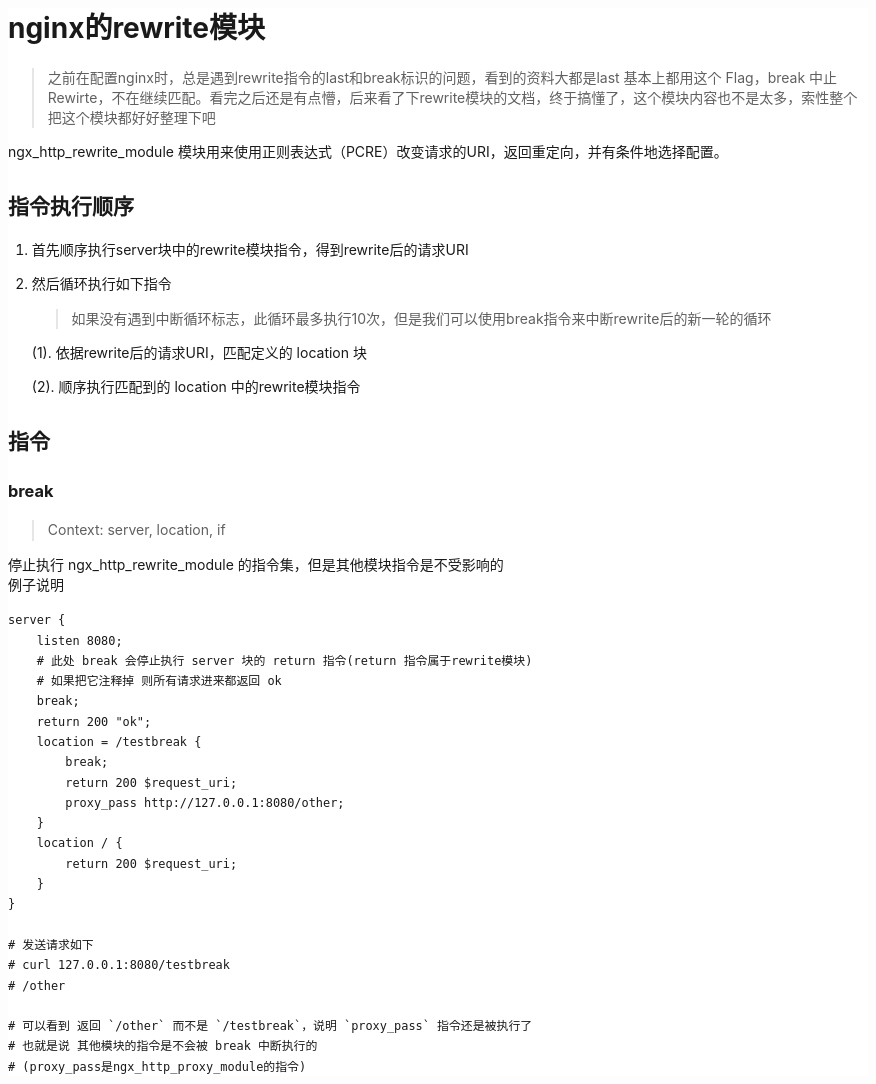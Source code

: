 # nginx的rewrite模块


> 之前在配置nginx时，总是遇到rewrite指令的last和break标识的问题，看到的资料大都是last 基本上都用这个 Flag，break 中止 Rewirte，不在继续匹配。看完之后还是有点懵，后来看了下rewrite模块的文档，终于搞懂了，这个模块内容也不是太多，索性整个把这个模块都好好整理下吧

ngx_http_rewrite_module 模块用来使用正则表达式（PCRE）改变请求的URI，返回重定向，并有条件地选择配置。

## 指令执行顺序

1. 首先顺序执行server块中的rewrite模块指令，得到rewrite后的请求URI
1. 然后循环执行如下指令

    > 如果没有遇到中断循环标志，此循环最多执行10次，但是我们可以使用break指令来中断rewrite后的新一轮的循环

    (1). 依据rewrite后的请求URI，匹配定义的 location 块
    
    (2). 顺序执行匹配到的 location 中的rewrite模块指令

## 指令

### break

> Context: server, location, if

停止执行 ngx_http_rewrite_module 的指令集，但是其他模块指令是不受影响的  
例子说明

```nginx
server {
    listen 8080;
    # 此处 break 会停止执行 server 块的 return 指令(return 指令属于rewrite模块)
    # 如果把它注释掉 则所有请求进来都返回 ok
    break;
    return 200 "ok";
    location = /testbreak {
        break;
        return 200 $request_uri;
        proxy_pass http://127.0.0.1:8080/other;
    }
    location / {
        return 200 $request_uri;
    }
}

# 发送请求如下
# curl 127.0.0.1:8080/testbreak
# /other

# 可以看到 返回 `/other` 而不是 `/testbreak`，说明 `proxy_pass` 指令还是被执行了
# 也就是说 其他模块的指令是不会被 break 中断执行的
# (proxy_pass是ngx_http_proxy_module的指令)
```
